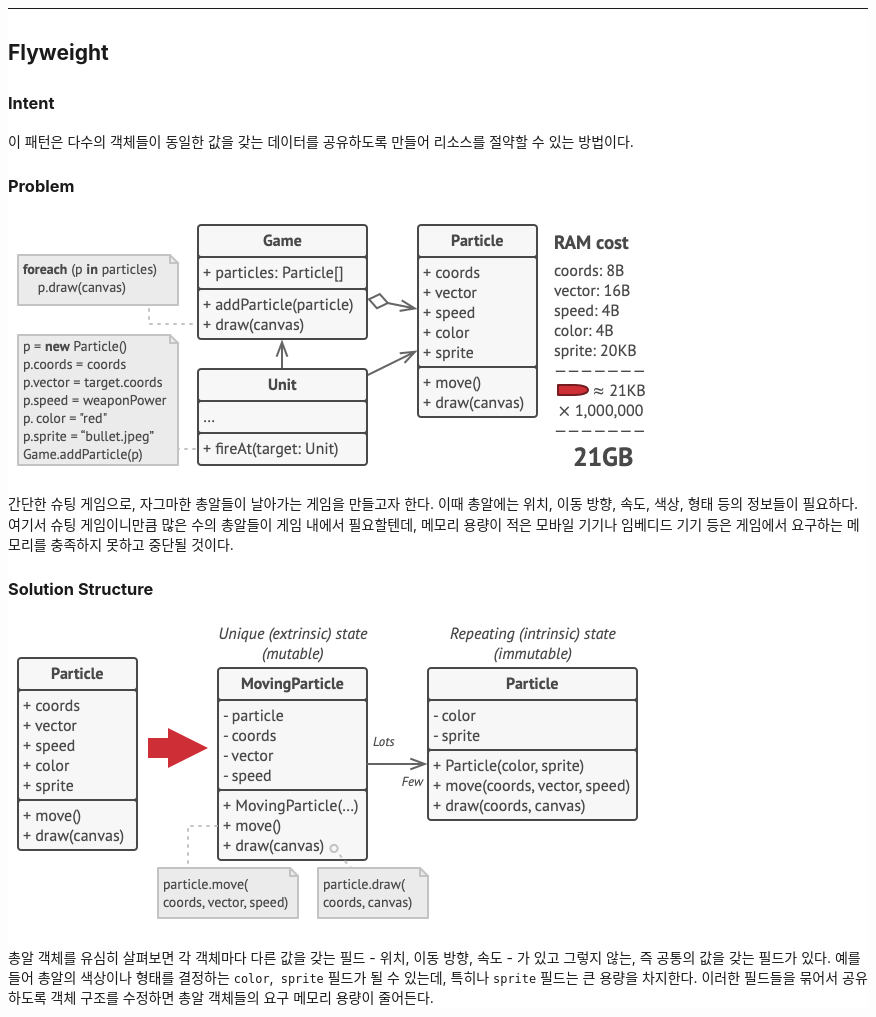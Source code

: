 [^5]: [Facade Origin](https://refactoring.guru/design-patterns/facade)

---

## Flyweight

### Intent

이 패턴은 다수의 객체들이 동일한 값을 갖는 데이터를 공유하도록 만들어 리소스를 절약할 수 있는 방법이다.

### Problem

![Example Problem[^6]](images/flyweight-problem-en.png)

간단한 슈팅 게임으로, 자그마한 총알들이 날아가는 게임을 만들고자 한다. 이때 총알에는 위치, 이동 방향, 속도, 색상, 형태 등의 정보들이 필요하다. 여기서 슈팅 게임이니만큼 많은 수의 총알들이 게임 내에서 필요할텐데, 메모리 용량이 적은 모바일 기기나 임베디드 기기 등은 게임에서 요구하는 메모리를 충족하지 못하고 중단될 것이다.

### Solution Structure

![Example Solution[^6]](images/flyweight-solution1-en.png)

총알 객체를 유심히 살펴보면 각 객체마다 다른 값을 갖는 필드 - 위치, 이동 방향, 속도 - 가 있고 그렇지 않는, 즉 공통의 값을 갖는 필드가 있다. 예를 들어 총알의 색상이나 형태를 결정하는 `color`,` sprite` 필드가 될 수 있는데, 특히나 `sprite` 필드는 큰 용량을 차지한다. 이러한 필드들을 묶어서 공유하도록 객체 구조를 수정하면 총알 객체들의 요구 메모리 용량이 줄어든다.


[^1]: [Adapter Origin](https://refactoring.guru/design-patterns/adapter)
[^2]: [Bridge Origin](https://refactoring.guru/design-patterns/bridge)
[^3]: [Composite Origin](https://refactoring.guru/design-patterns/composite)
[^4]: [Decorator Origin](https://refactoring.guru/design-patterns/decorator)
[^6]: [Flyweight](https://refactoring.guru/design-patterns/flyweight)
[^7]: [Proxy Origin](https://refactoring.guru/design-patterns/proxy)